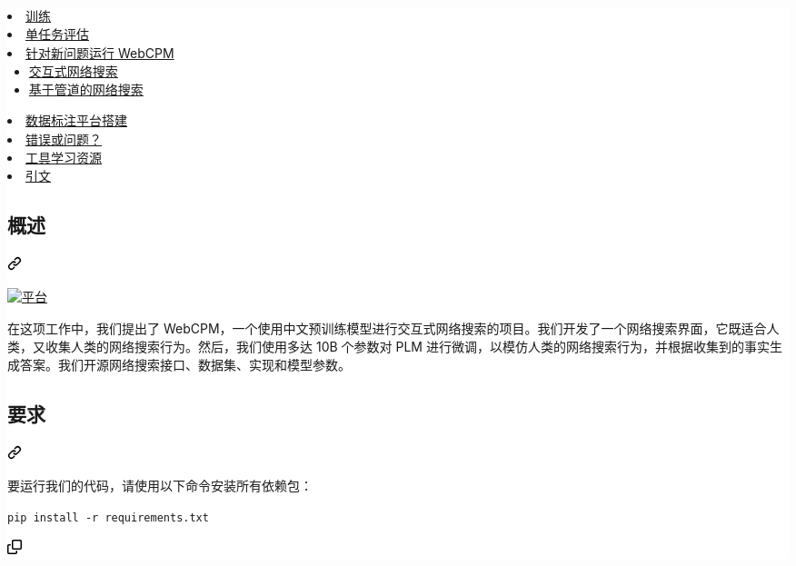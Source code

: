 <li><a href="#training"><font style="vertical-align: inherit;"><font style="vertical-align: inherit;">训练</font></font></a></li>
</ul>
</li>
<li><a href="#single-task-evaluation"><font style="vertical-align: inherit;"><font style="vertical-align: inherit;">单任务评估</font></font></a></li>
<li><a href="#run-webcpm-for-new-questions"><font style="vertical-align: inherit;"><font style="vertical-align: inherit;">针对新问题运行 WebCPM</font></font></a>
<ul dir="auto">
<li><a href="#interactive-web-search"><font style="vertical-align: inherit;"><font style="vertical-align: inherit;">交互式网络搜索</font></font></a></li>
<li><a href="#pipeline-based-web-search"><font style="vertical-align: inherit;"><font style="vertical-align: inherit;">基于管道的网络搜索</font></font></a></li>
</ul>
</li>
<li><a href="#platform-building-for-data-annotation"><font style="vertical-align: inherit;"><font style="vertical-align: inherit;">数据标注平台搭建</font></font></a></li>
<li><a href="#bugs-or-questions"><font style="vertical-align: inherit;"><font style="vertical-align: inherit;">错误或问题？</font></font></a></li>
<li><a href="#resources-of-tool-learning"><font style="vertical-align: inherit;"><font style="vertical-align: inherit;">工具学习资源</font></font></a></li>
<li><a href="#citation"><font style="vertical-align: inherit;"><font style="vertical-align: inherit;">引文</font></font></a></li>
</ul>
<div class="markdown-heading" dir="auto"><h2 tabindex="-1" class="heading-element" dir="auto"><font style="vertical-align: inherit;"><font style="vertical-align: inherit;">概述</font></font></h2><a id="user-content-overview" class="anchor" aria-label="永久链接：概述" href="#overview"><svg class="octicon octicon-link" viewBox="0 0 16 16" version="1.1" width="16" height="16" aria-hidden="true"><path d="m7.775 3.275 1.25-1.25a3.5 3.5 0 1 1 4.95 4.95l-2.5 2.5a3.5 3.5 0 0 1-4.95 0 .751.751 0 0 1 .018-1.042.751.751 0 0 1 1.042-.018 1.998 1.998 0 0 0 2.83 0l2.5-2.5a2.002 2.002 0 0 0-2.83-2.83l-1.25 1.25a.751.751 0 0 1-1.042-.018.751.751 0 0 1-.018-1.042Zm-4.69 9.64a1.998 1.998 0 0 0 2.83 0l1.25-1.25a.751.751 0 0 1 1.042.018.751.751 0 0 1 .018 1.042l-1.25 1.25a3.5 3.5 0 1 1-4.95-4.95l2.5-2.5a3.5 3.5 0 0 1 4.95 0 .751.751 0 0 1-.018 1.042.751.751 0 0 1-1.042.018 1.998 1.998 0 0 0-2.83 0l-2.5 2.5a1.998 1.998 0 0 0 0 2.83Z"></path></svg></a></div>
<p dir="auto"><a target="_blank" rel="noopener noreferrer" href="/thunlp/WebCPM/blob/main/assets/platform.png"><img src="/thunlp/WebCPM/raw/main/assets/platform.png" alt="平台" style="max-width: 100%;"></a></p>
<p dir="auto"><font style="vertical-align: inherit;"><font style="vertical-align: inherit;">在这项工作中，我们提出了 WebCPM，一个使用中文预训练模型进行交互式网络搜索的项目。我们开发了一个网络搜索界面，它既适合人类，又收集人类的网络搜索行为。然后，我们使用多达 10B 个参数对 PLM 进行微调，以模仿人类的网络搜索行为，并根据收集到的事实生成答案。我们开源网络搜索接口、数据集、实现和模型参数。</font></font></p>
<div class="markdown-heading" dir="auto"><h2 tabindex="-1" class="heading-element" dir="auto"><font style="vertical-align: inherit;"><font style="vertical-align: inherit;">要求</font></font></h2><a id="user-content-requirements" class="anchor" aria-label="永久链接：要求" href="#requirements"><svg class="octicon octicon-link" viewBox="0 0 16 16" version="1.1" width="16" height="16" aria-hidden="true"><path d="m7.775 3.275 1.25-1.25a3.5 3.5 0 1 1 4.95 4.95l-2.5 2.5a3.5 3.5 0 0 1-4.95 0 .751.751 0 0 1 .018-1.042.751.751 0 0 1 1.042-.018 1.998 1.998 0 0 0 2.83 0l2.5-2.5a2.002 2.002 0 0 0-2.83-2.83l-1.25 1.25a.751.751 0 0 1-1.042-.018.751.751 0 0 1-.018-1.042Zm-4.69 9.64a1.998 1.998 0 0 0 2.83 0l1.25-1.25a.751.751 0 0 1 1.042.018.751.751 0 0 1 .018 1.042l-1.25 1.25a3.5 3.5 0 1 1-4.95-4.95l2.5-2.5a3.5 3.5 0 0 1 4.95 0 .751.751 0 0 1-.018 1.042.751.751 0 0 1-1.042.018 1.998 1.998 0 0 0-2.83 0l-2.5 2.5a1.998 1.998 0 0 0 0 2.83Z"></path></svg></a></div>
<p dir="auto"><font style="vertical-align: inherit;"><font style="vertical-align: inherit;">要运行我们的代码，请使用以下命令安装所有依赖包：</font></font></p>
<div class="snippet-clipboard-content notranslate position-relative overflow-auto"><pre class="notranslate"><code>pip install -r requirements.txt
</code></pre><div class="zeroclipboard-container">
    <clipboard-copy aria-label="Copy" class="ClipboardButton btn btn-invisible js-clipboard-copy m-2 p-0 tooltipped-no-delay d-flex flex-justify-center flex-items-center" data-copy-feedback="Copied!" data-tooltip-direction="w" value="pip install -r requirements.txt" tabindex="0" role="button">
      <svg aria-hidden="true" height="16" viewBox="0 0 16 16" version="1.1" width="16" data-view-component="true" class="octicon octicon-copy js-clipboard-copy-icon">
    <path d="M0 6.75C0 5.784.784 5 1.75 5h1.5a.75.75 0 0 1 0 1.5h-1.5a.25.25 0 0 0-.25.25v7.5c0 .138.112.25.25.25h7.5a.25.25 0 0 0 .25-.25v-1.5a.75.75 0 0 1 1.5 0v1.5A1.75 1.75 0 0 1 9.25 16h-7.5A1.75 1.75 0 0 1 0 14.25Z"></path><path d="M5 1.75C5 .784 5.784 0 6.75 0h7.5C15.216 0 16 .784 16 1.75v7.5A1.75 1.75 0 0 1 14.25 11h-7.5A1.75 1.75 0 0 1 5 9.25Zm1.75-.25a.25.25 0 0 0-.25.25v7.5c0 .138.112.25.25.25h7.5a.25.25 0 0 0 .25-.25v-7.5a.25.25 0 0 0-.25-.25Z"></path>